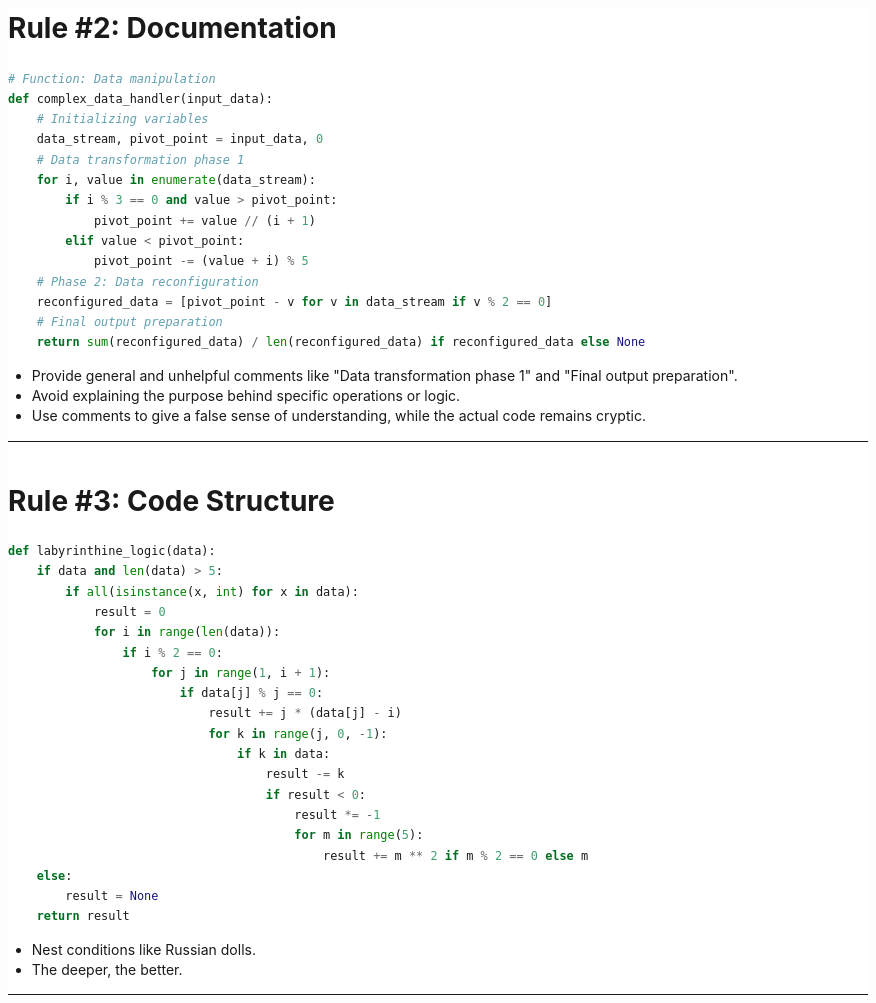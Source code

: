 # Rule #2: Documentation

```python
# Function: Data manipulation
def complex_data_handler(input_data):
    # Initializing variables
    data_stream, pivot_point = input_data, 0
    # Data transformation phase 1
    for i, value in enumerate(data_stream):
        if i % 3 == 0 and value > pivot_point:
            pivot_point += value // (i + 1)
        elif value < pivot_point:
            pivot_point -= (value + i) % 5
    # Phase 2: Data reconfiguration
    reconfigured_data = [pivot_point - v for v in data_stream if v % 2 == 0]
    # Final output preparation
    return sum(reconfigured_data) / len(reconfigured_data) if reconfigured_data else None
```

- Provide general and unhelpful comments like "Data transformation phase 1" and "Final output preparation".
- Avoid explaining the purpose behind specific operations or logic.
- Use comments to give a false sense of understanding, while the actual code remains cryptic.

---

# Rule #3: Code Structure


```python
def labyrinthine_logic(data):
    if data and len(data) > 5:
        if all(isinstance(x, int) for x in data):
            result = 0
            for i in range(len(data)):
                if i % 2 == 0:
                    for j in range(1, i + 1):
                        if data[j] % j == 0:
                            result += j * (data[j] - i)
                            for k in range(j, 0, -1):
                                if k in data:
                                    result -= k
                                    if result < 0:
                                        result *= -1
                                        for m in range(5):
                                            result += m ** 2 if m % 2 == 0 else m
    else:
        result = None
    return result
```

- Nest conditions like Russian dolls.
- The deeper, the better.

---